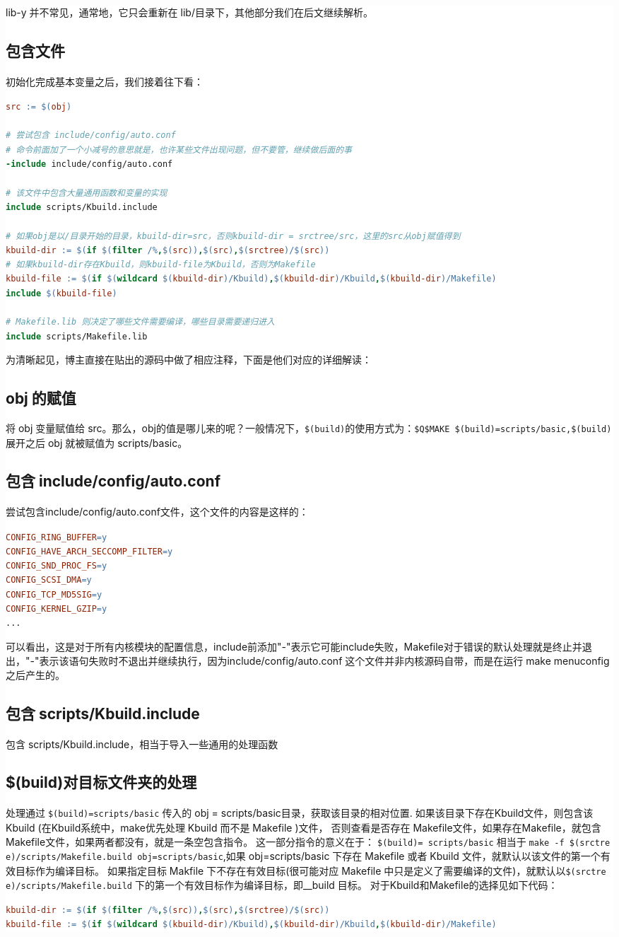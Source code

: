 lib-y 并不常见，通常地，它只会重新在 lib/目录下，其他部分我们在后文继续解析。

## 包含文件
初始化完成基本变量之后，我们接着往下看：
```makefile
src := $(obj)

# 尝试包含 include/config/auto.conf 
# 命令前面加了一个小减号的意思就是，也许某些文件出现问题，但不要管，继续做后面的事
-include include/config/auto.conf

# 该文件中包含大量通用函数和变量的实现
include scripts/Kbuild.include

# 如果obj是以/目录开始的目录，kbuild-dir=src，否则kbuild-dir = srctree/src，这里的src从obj赋值得到
kbuild-dir := $(if $(filter /%,$(src)),$(src),$(srctree)/$(src))
# 如果kbuild-dir存在Kbuild，则kbuild-file为Kbuild，否则为Makefile
kbuild-file := $(if $(wildcard $(kbuild-dir)/Kbuild),$(kbuild-dir)/Kbuild,$(kbuild-dir)/Makefile)
include $(kbuild-file)

# Makefile.lib 则决定了哪些文件需要编译，哪些目录需要递归进入
include scripts/Makefile.lib
```
为清晰起见，博主直接在贴出的源码中做了相应注释，下面是他们对应的详细解读：

## obj 的赋值
将 obj 变量赋值给 src。那么，obj的值是哪儿来的呢？一般情况下，`$(build)`的使用方式为：`$Q$MAKE $(build)=scripts/basic,$(build)`展开之后 obj 就被赋值为 scripts/basic。

## 包含 include/config/auto.conf
尝试包含include/config/auto.conf文件，这个文件的内容是这样的：
```makefile
CONFIG_RING_BUFFER=y
CONFIG_HAVE_ARCH_SECCOMP_FILTER=y
CONFIG_SND_PROC_FS=y
CONFIG_SCSI_DMA=y
CONFIG_TCP_MD5SIG=y
CONFIG_KERNEL_GZIP=y
...
```
可以看出，这是对于所有内核模块的配置信息，include前添加"-"表示它可能include失败，Makefile对于错误的默认处理就是终止并退出，"-"表示该语句失败时不退出并继续执行，因为include/config/auto.conf 这个文件并非内核源码自带，而是在运行 make menuconfig 之后产生的。

## 包含 scripts/Kbuild.include
包含 scripts/Kbuild.include，相当于导入一些通用的处理函数

## $(build)对目标文件夹的处理
处理通过 `$(build)=scripts/basic` 传入的 obj = scripts/basic目录，获取该目录的相对位置.
如果该目录下存在Kbuild文件，则包含该 Kbuild (在Kbuild系统中，make优先处理 Kbuild 而不是 Makefile )文件，
否则查看是否存在 Makefile文件，如果存在Makefile，就包含Makefile文件，如果两者都没有，就是一条空包含指令。
这一部分指令的意义在于：
`$(build)= scripts/basic` 相当于 `make -f $(srctree)/scripts/Makefile.build obj=scripts/basic`,如果 obj=scripts/basic 下存在 Makefile 或者 Kbuild 文件，就默认以该文件的第一个有效目标作为编译目标。
如果指定目标 Makfile 下不存在有效目标(很可能对应 Makefile 中只是定义了需要编译的文件)，就默认以`$(srctree)/scripts/Makefile.build` 下的第一个有效目标作为编译目标，即__build 目标。
对于Kbuild和Makefile的选择见如下代码：
```Makefile
kbuild-dir := $(if $(filter /%,$(src)),$(src),$(srctree)/$(src))
kbuild-file := $(if $(wildcard $(kbuild-dir)/Kbuild),$(kbuild-dir)/Kbuild,$(kbuild-dir)/Makefile)
```
